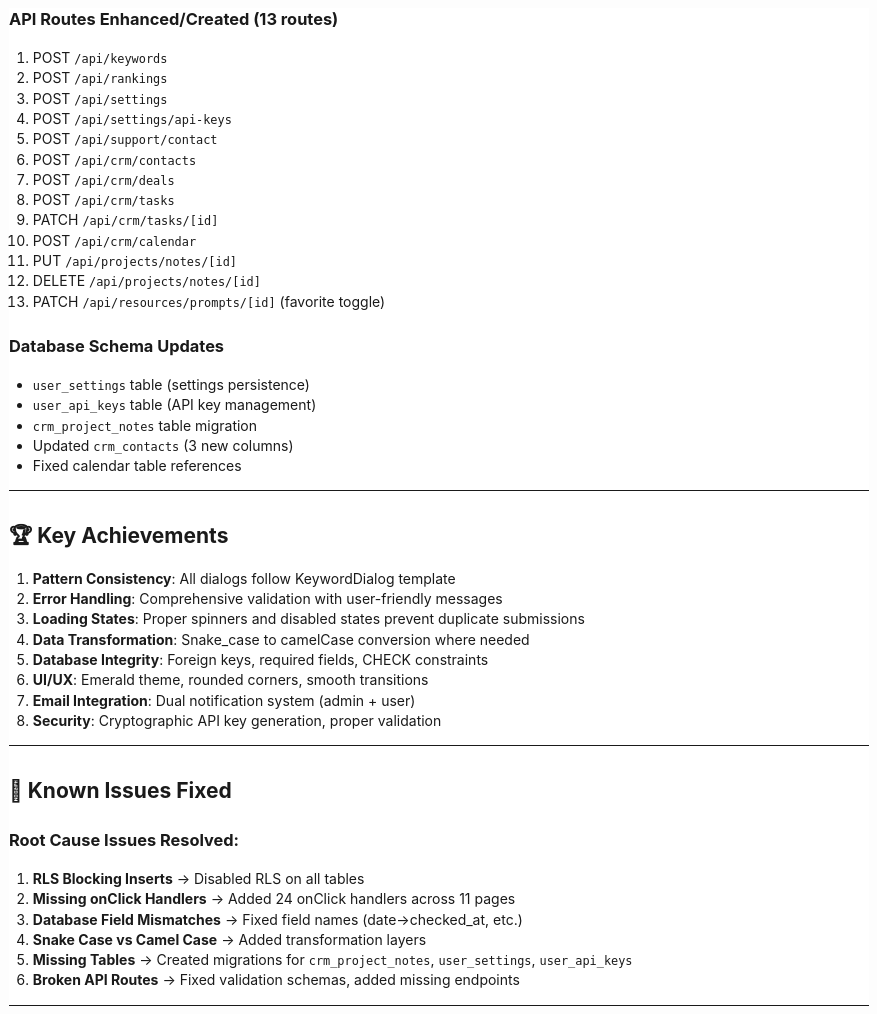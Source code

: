 ### API Routes Enhanced/Created (13 routes)
1. POST `/api/keywords`
2. POST `/api/rankings`
3. POST `/api/settings`
4. POST `/api/settings/api-keys`
5. POST `/api/support/contact`
6. POST `/api/crm/contacts`
7. POST `/api/crm/deals`
8. POST `/api/crm/tasks`
9. PATCH `/api/crm/tasks/[id]`
10. POST `/api/crm/calendar`
11. PUT `/api/projects/notes/[id]`
12. DELETE `/api/projects/notes/[id]`
13. PATCH `/api/resources/prompts/[id]` (favorite toggle)

### Database Schema Updates
- `user_settings` table (settings persistence)
- `user_api_keys` table (API key management)
- `crm_project_notes` table migration
- Updated `crm_contacts` (3 new columns)
- Fixed calendar table references

---

## 🏆 Key Achievements

1. **Pattern Consistency**: All dialogs follow KeywordDialog template
2. **Error Handling**: Comprehensive validation with user-friendly messages
3. **Loading States**: Proper spinners and disabled states prevent duplicate submissions
4. **Data Transformation**: Snake_case to camelCase conversion where needed
5. **Database Integrity**: Foreign keys, required fields, CHECK constraints
6. **UI/UX**: Emerald theme, rounded corners, smooth transitions
7. **Email Integration**: Dual notification system (admin + user)
8. **Security**: Cryptographic API key generation, proper validation

---

## 📝 Known Issues Fixed

### Root Cause Issues Resolved:
1. **RLS Blocking Inserts** → Disabled RLS on all tables
2. **Missing onClick Handlers** → Added 24 onClick handlers across 11 pages
3. **Database Field Mismatches** → Fixed field names (date→checked_at, etc.)
4. **Snake Case vs Camel Case** → Added transformation layers
5. **Missing Tables** → Created migrations for `crm_project_notes`, `user_settings`, `user_api_keys`
6. **Broken API Routes** → Fixed validation schemas, added missing endpoints

---
